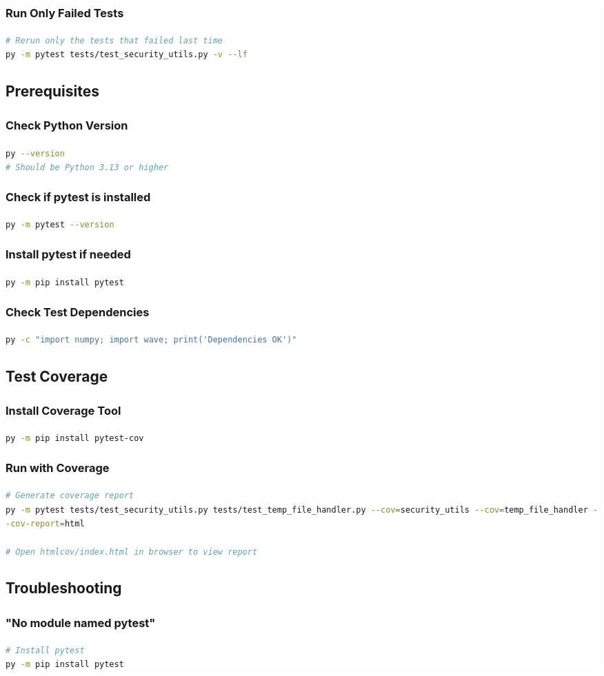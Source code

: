 ### Run Only Failed Tests
```bash
# Rerun only the tests that failed last time
py -m pytest tests/test_security_utils.py -v --lf
```

## Prerequisites

### Check Python Version
```bash
py --version
# Should be Python 3.13 or higher
```

### Check if pytest is installed
```bash
py -m pytest --version
```

### Install pytest if needed
```bash
py -m pip install pytest
```

### Check Test Dependencies
```bash
py -c "import numpy; import wave; print('Dependencies OK')"
```

## Test Coverage

### Install Coverage Tool
```bash
py -m pip install pytest-cov
```

### Run with Coverage
```bash
# Generate coverage report
py -m pytest tests/test_security_utils.py tests/test_temp_file_handler.py --cov=security_utils --cov=temp_file_handler --cov-report=html

# Open htmlcov/index.html in browser to view report
```

## Troubleshooting

### "No module named pytest"
```bash
# Install pytest
py -m pip install pytest
```
